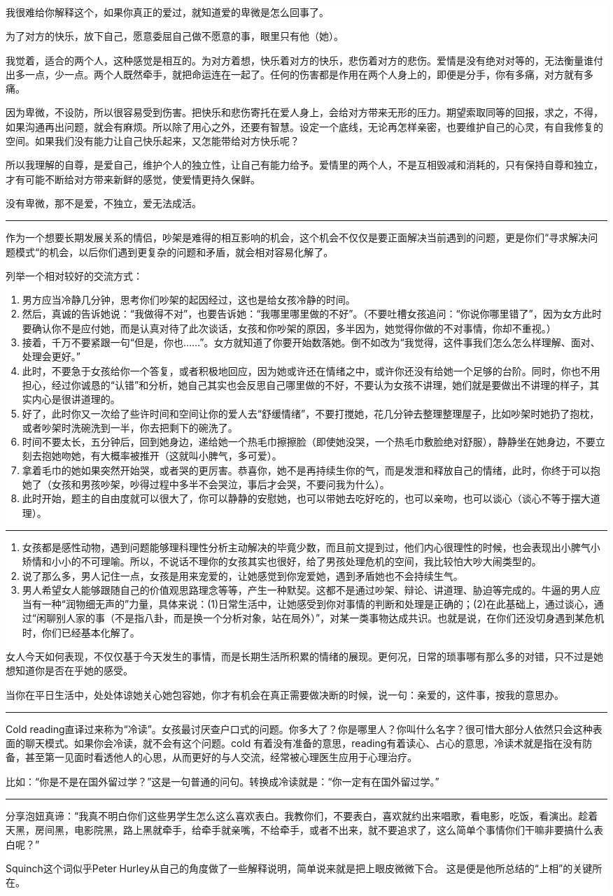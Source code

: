 我很难给你解释这个，如果你真正的爱过，就知道爱的卑微是怎么回事了。

为了对方的快乐，放下自己，愿意委屈自己做不愿意的事，眼里只有他（她）。

我觉着，适合的两个人，这种感觉是相互的。为对方着想，快乐着对方的快乐，悲伤着对方的悲伤。爱情是没有绝对对等的，无法衡量谁付出多一点，少一点。两个人既然牵手，就把命运连在一起了。任何的伤害都是作用在两个人身上的，即便是分手，你有多痛，对方就有多痛。

因为卑微，不设防，所以很容易受到伤害。把快乐和悲伤寄托在爱人身上，会给对方带来无形的压力。期望索取同等的回报，求之，不得，如果沟通再出问题，就会有麻烦。所以除了用心之外，还要有智慧。设定一个底线，无论再怎样亲密，也要维护自己的心灵，有自我修复的空间。如果我们没有能力让自己快乐起来，又怎能带给对方快乐呢？

所以我理解的自尊，是爱自己，维护个人的独立性，让自己有能力给予。爱情里的两个人，不是互相毁减和消耗的，只有保持自尊和独立，才有可能不断给对方带来新鲜的感觉，使爱情更持久保鲜。

没有卑微，那不是爱，不独立，爱无法成活。

---

作为一个想要长期发展关系的情侣，吵架是难得的相互影响的机会，这个机会不仅仅是要正面解决当前遇到的问题，更是你们“寻求解决问题模式“的机会，以后你们遇到更复杂的问题和矛盾，就会相对容易化解了。

列举一个相对较好的交流方式：
1. 男方应当冷静几分钟，思考你们吵架的起因经过，这也是给女孩冷静的时间。
2. 然后，真诚的告诉她说：“我做得不对”，也要告诉她：“我哪里哪里做的不好”。（不要吐槽女孩追问：“你说你哪里错了”，因为女方此时要确认你不是应付她，而是认真对待了此次谈话，女孩和你吵架的原因，多半因为，她觉得你做的不对事情，你却不重视。）
3. 接着，千万不要紧跟一句“但是，你也……”。女方就知道了你要开始数落她。倒不如改为“我觉得，这件事我们怎么怎么样理解、面对、处理会更好。”
4. 此时，不要急于女孩给你一个答复，或者积极地回应，因为她或许还在情绪之中，或许你还没有给她一个足够的台阶。同时，你也不用担心，经过你诚恳的“认错”和分析，她自己其实也会反思自己哪里做的不好，不要认为女孩不讲理，她们就是要做出不讲理的样子，其实内心是很讲道理的。
5. 好了，此时你又一次给了些许时间和空间让你的爱人去“舒缓情绪”，不要打搅她，花几分钟去整理整理屋子，比如吵架时她扔了抱枕，或者吵架时洗碗洗到一半，你去把剩下的碗洗了。
6. 时间不要太长，五分钟后，回到她身边，递给她一个热毛巾擦擦脸（即使她没哭，一个热毛巾敷脸绝对舒服），静静坐在她身边，不要立刻去抱她吻她，有大概率被推开（这就叫小脾气，多可爱）。
7. 拿着毛巾的她如果突然开始哭，或者哭的更厉害。恭喜你，她不是再持续生你的气，而是发泄和释放自己的情绪，此时，你终于可以抱她了（女孩和男孩吵架，吵得过程中多半不会哭泣，事后才会哭，不要问我为什么）。
8. 此时开始，题主的自由度就可以很大了，你可以静静的安慰她，也可以带她去吃好吃的，也可以亲吻，也可以谈心（谈心不等于摆大道理）。

---

1. 女孩都是感性动物，遇到问题能够理科理性分析主动解决的毕竟少数，而且前文提到过，他们内心很理性的时候，也会表现出小脾气小矫情和小小的不可理喻。所以，不说话不理你的女孩其实也很好，给了男孩处理危机的空间，我比较怕大吵大闹类型的。
2. 说了那么多，男人记住一点，女孩是用来宠爱的，让她感觉到你宠爱她，遇到矛盾她也不会持续生气。
3. 男人希望女人能够跟随自己的价值观思路理念等等，产生一种默契。这都不是通过吵架、辩论、讲道理、胁迫等完成的。牛逼的男人应当有一种“润物细无声的”力量，具体来说：(1)日常生活中，让她感受到你对事情的判断和处理是正确的；(2)在此基础上，通过谈心，通过“闲聊别人家的事（不是指八卦，而是换一个分析对象，站在局外）”，对某一类事物达成共识。也就是说，在你们还没切身遇到某危机时，你们已经基本化解了。

女人今天如何表现，不仅仅基于今天发生的事情，而是长期生活所积累的情绪的展现。更何况，日常的琐事哪有那么多的对错，只不过是她想知道你是否在乎她的感受。

当你在平日生活中，处处体谅她关心她包容她，你才有机会在真正需要做决断的时候，说一句：亲爱的，这件事，按我的意思办。

---

Cold reading直译过来称为“冷读”。女孩最讨厌查户口式的问题。你多大了？你是哪里人？你叫什么名字？很可惜大部分人依然只会这种表面的聊天模式。如果你会冷读，就不会有这个问题。cold 有着没有准备的意思，reading有着读心、占心的意思，冷读术就是指在没有防备，甚至第一见面时看透他人的心思，从而更好的与人交流，经常被心理医生应用于心理治疗。

比如：“你是不是在国外留过学？”这是一句普通的问句。转换成冷读就是：“你一定有在国外留过学。”

---

分享泡妞真谛：“我真不明白你们这些男学生怎么这么喜欢表白。我教你们，不要表白，喜欢就约出来唱歌，看电影，吃饭，看演出。趁着天黑，房间黑，电影院黑，路上黑就牵手，给牵手就亲嘴，不给牵手，或者不出来，就不要追求了，这么简单个事情你们干嘛非要搞什么表白呢？”


Squinch这个词似乎Peter Hurley从自己的角度做了一些解释说明，简单说来就是把上眼皮微微下合。
这是便是他所总结的“上相”的关键所在。
